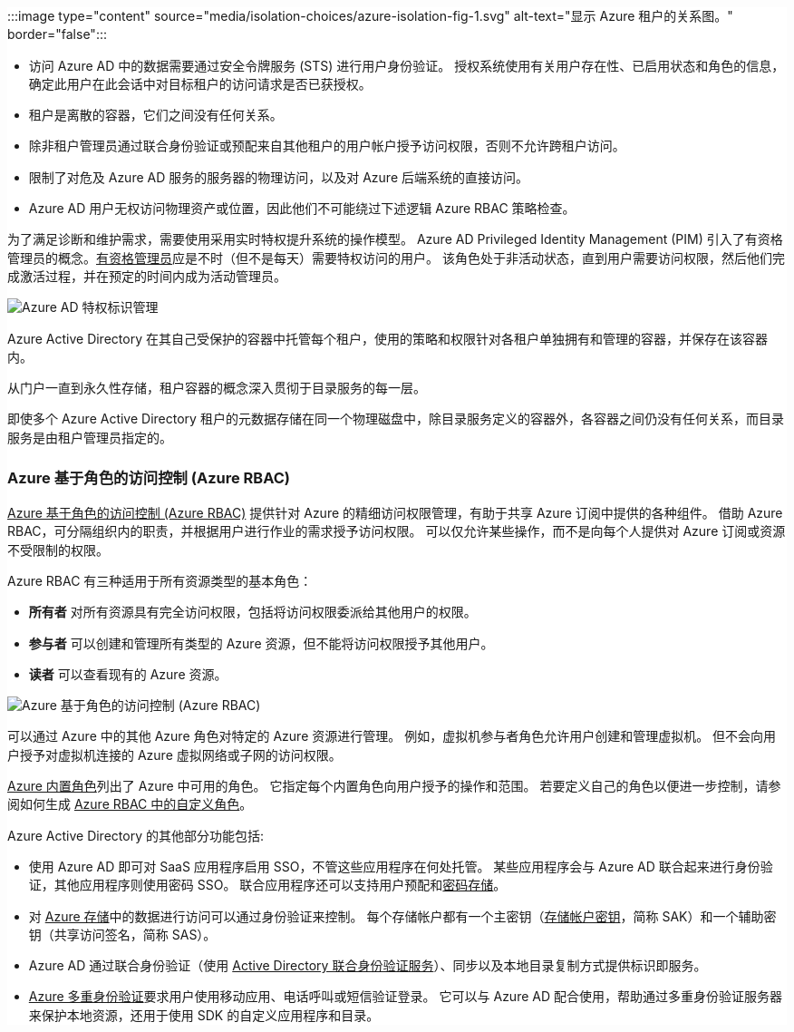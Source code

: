 :::image type="content" source="media/isolation-choices/azure-isolation-fig-1.svg" alt-text="显示 Azure 租户的关系图。" border="false":::

- 访问 Azure AD 中的数据需要通过安全令牌服务 (STS) 进行用户身份验证。 授权系统使用有关用户存在性、已启用状态和角色的信息，确定此用户在此会话中对目标租户的访问请求是否已获授权。

- 租户是离散的容器，它们之间没有任何关系。

- 除非租户管理员通过联合身份验证或预配来自其他租户的用户帐户授予访问权限，否则不允许跨租户访问。

- 限制了对危及 Azure AD 服务的服务器的物理访问，以及对 Azure 后端系统的直接访问。

- Azure AD 用户无权访问物理资产或位置，因此他们不可能绕过下述逻辑 Azure RBAC 策略检查。

为了满足诊断和维护需求，需要使用采用实时特权提升系统的操作模型。 Azure AD Privileged Identity Management (PIM) 引入了有资格管理员的概念。[有资格管理员](../../active-directory/privileged-identity-management/pim-configure.md)应是不时（但不是每天）需要特权访问的用户。 该角色处于非活动状态，直到用户需要访问权限，然后他们完成激活过程，并在预定的时间内成为活动管理员。

![Azure AD 特权标识管理](./media/isolation-choices/azure-isolation-fig2.png)

Azure Active Directory 在其自己受保护的容器中托管每个租户，使用的策略和权限针对各租户单独拥有和管理的容器，并保存在该容器内。

从门户一直到永久性存储，租户容器的概念深入贯彻于目录服务的每一层。

即使多个 Azure Active Directory 租户的元数据存储在同一个物理磁盘中，除目录服务定义的容器外，各容器之间仍没有任何关系，而目录服务是由租户管理员指定的。

### <a name="azure-role-based-access-control-azure-rbac"></a>Azure 基于角色的访问控制 (Azure RBAC)

[Azure 基于角色的访问控制 (Azure RBAC)](../../role-based-access-control/overview.md) 提供针对 Azure 的精细访问权限管理，有助于共享 Azure 订阅中提供的各种组件。 借助 Azure RBAC，可分隔组织内的职责，并根据用户进行作业的需求授予访问权限。 可以仅允许某些操作，而不是向每个人提供对 Azure 订阅或资源不受限制的权限。

Azure RBAC 有三种适用于所有资源类型的基本角色：

- **所有者** 对所有资源具有完全访问权限，包括将访问权限委派给其他用户的权限。

- **参与者** 可以创建和管理所有类型的 Azure 资源，但不能将访问权限授予其他用户。

- **读者** 可以查看现有的 Azure 资源。

![Azure 基于角色的访问控制 (Azure RBAC)](./media/isolation-choices/azure-isolation-fig3.png)

可以通过 Azure 中的其他 Azure 角色对特定的 Azure 资源进行管理。 例如，虚拟机参与者角色允许用户创建和管理虚拟机。 但不会向用户授予对虚拟机连接的 Azure 虚拟网络或子网的访问权限。

[Azure 内置角色](../../role-based-access-control/built-in-roles.md)列出了 Azure 中可用的角色。 它指定每个内置角色向用户授予的操作和范围。 若要定义自己的角色以便进一步控制，请参阅如何生成 [Azure RBAC 中的自定义角色](../../role-based-access-control/custom-roles.md)。

Azure Active Directory 的其他部分功能包括:

- 使用 Azure AD 即可对 SaaS 应用程序启用 SSO，不管这些应用程序在何处托管。 某些应用程序会与 Azure AD 联合起来进行身份验证，其他应用程序则使用密码 SSO。 联合应用程序还可以支持用户预配和[密码存储](https://www.techopedia.com/definition/31415/password-vault)。

- 对 [Azure 存储](https://azure.microsoft.com/services/storage/)中的数据进行访问可以通过身份验证来控制。 每个存储帐户都有一个主密钥（[存储帐户密钥](../../storage/common/storage-account-create.md)，简称 SAK）和一个辅助密钥（共享访问签名，简称 SAS）。

- Azure AD 通过联合身份验证（使用 [Active Directory 联合身份验证服务](/windows-server/identity/ad-fs/deployment/how-to-connect-fed-azure-adfs)）、同步以及本地目录复制方式提供标识即服务。

- [Azure 多重身份验证](../../active-directory/authentication/concept-mfa-howitworks.md)要求用户使用移动应用、电话呼叫或短信验证登录。 它可以与 Azure AD 配合使用，帮助通过多重身份验证服务器来保护本地资源，还用于使用 SDK 的自定义应用程序和目录。

